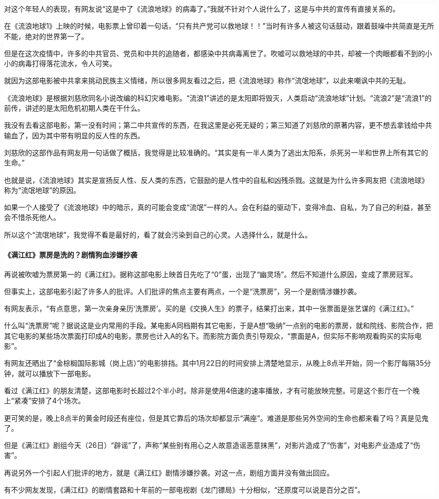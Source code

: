  <p>
  对这个年轻人的表现，有网友说“这是中了《流浪地球》的病毒了。”我就不针对个人说什么了，这是与中共的宣传有直接关系的。
 </p>
 <p>
  在《流浪地球1》上映的时候，电影票上曾印着一句话，“只有共产党可以救地球！！”当时有许多人被这句话鼓动，跟着鼓噪中共简直是无所不能，绝对的世界第一了。
 </p>
 <p>
  但是在这次疫情中，许多的中共官员、党员和中共的追随者，都感染中共病毒离世了。吹嘘可以救地球的中共，却被一个肉眼都看不到的小小的病毒打得落花流水，令人可笑。
 </p>
 <p>
  就因为这部电影被中共拿来挑动民族主义情绪，所以很多网友看过之后，把《流浪地球》称作“流氓地球”，以此来嘲讽中共的无耻。
 </p>
 <p>
  《流浪地球》是根据刘慈欣同名小说改编的科幻灾难电影。“流浪1”讲述的是太阳即将毁灭，人类启动“流浪地球”计划。“流浪2”是“流浪1”的前传，讲述的是太阳危机初期人类在干什么。
 </p>
 <p>
  我没有去看这部电影，第一没有时间；第二中共宣传的东西，在我这里是必死无疑的；第三知道了刘慈欣的原著内容，更不想去拿钱给中共输血了，因为其中带有明显的反人性的东西。
 </p>
 <p>
  刘慈欣的这部作品有网友用一句话做了概括，我觉得是比较准确的。“其实是有一半人类为了逃出太阳系，杀死另一半和世界上所有其它的生命。”
 </p>
 <p>
  也就是说，《流浪地球》其实是宣扬反人性、反人类的东西，它鼓励的是人性中的自私和凶残杀戮。这就是为什么许多网友把《流浪地球》称为“流氓地球”的原因。
 </p>
 <p>
  如果一个人接受了《流浪地球》中的暗示，真的可能会变成“流氓”一样的人。会在利益的驱动下，变得冷血、自私，为了自己的利益，甚至会不惜杀死他人。
 </p>
 <p>
  所以这个“流氓地球”，我觉得不看是最好的，看了就会污染到自己的心灵。人选择什么，就是什么。
 </p>
 <h4>
  《满江红》票房是洗的？剧情狗血涉嫌抄袭
 </h4>
 <p>
  再说被吹嘘为票房第一的《满江红》。据称这部电影上映首日先吃了“0”蛋，出现了“幽灵场”。然后不知道什么原因，变成了票房冠军。
 </p>
 <p>
  但事实上，这部电影引起了许多人的批评。人们批评的焦点主要有两点，一个是“洗票房”，另一个是剧情涉嫌抄袭。
 </p>
 <p>
  有网友表示，“有点意思，第一次亲身亲历‘洗票房’。买的是《交换人生》的票子，结果打出来，其中一张票面是张艺谋的《满江红》。”
 </p>
 <p>
  什么叫“洗票房”呢？据说这是业内常用的手段。某电影A同档期有其它电影，于是A想“吸纳”一点别的电影的票房，就和院线、影院合作，把其它电影的某些场次票面打印成A的电影，票房也计入A的名下。而影院方面负责引导观众，“票面是A，但实际不影响观看购买的实际电影”。
 </p>
 <p>
  有网友还晒出了“金棕榈国际影城（岗上店）”的电影排挡。其中1月22日的时间安排上清楚地显示，从晚上8点半开始，同一个影厅每隔35分钟，就可以播放下一部电影。
 </p>
 <p>
  看过《满江红》的朋友清楚，这部电影时长超过2个半小时。除非是使用4倍速的速率播放，才有可能放映完整。可是这个影厅在一个晚上“紧凑”安排了4个场次。
 </p>
 <p>
  更可笑的是，晚上8点半的黄金时段还有座位，但是其它靠后的场次却都显示“满座”。难道是那些另外空间的生命也都来看了吗？真是见鬼了。
 </p>
 <p>
  但是《满江红》剧组今天（26日）“辟谣”了，声称“某些别有用心之人故意造谣恶意抹黑”，对影片造成了“伤害”，对电影产业造成了“伤害”。
 </p>
 <p>
  再说另外一个引起人们批评的地方，就是《满江红》剧情涉嫌抄袭。对这一点，剧组方面并没有做出回应。
 </p>
 <p>
  有不少网友发现，《满江红》的剧情套路和十年前的一部电视剧《龙门镖局》十分相似，“还原度可以说是百分之百”。
 </p>